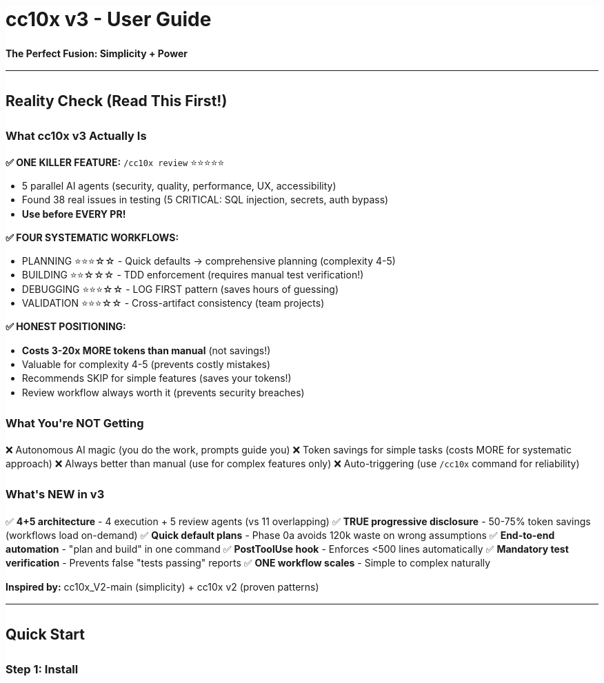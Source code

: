 # cc10x v3 - User Guide

**The Perfect Fusion: Simplicity + Power**

---

## Reality Check (Read This First!)

### What cc10x v3 Actually Is

**✅ ONE KILLER FEATURE:** `/cc10x review` ⭐⭐⭐⭐⭐
- 5 parallel AI agents (security, quality, performance, UX, accessibility)
- Found 38 real issues in testing (5 CRITICAL: SQL injection, secrets, auth bypass)
- **Use before EVERY PR!**

**✅ FOUR SYSTEMATIC WORKFLOWS:**
- PLANNING ⭐⭐⭐☆☆ - Quick defaults → comprehensive planning (complexity 4-5)
- BUILDING ⭐⭐☆☆☆ - TDD enforcement (requires manual test verification!)
- DEBUGGING ⭐⭐⭐☆☆ - LOG FIRST pattern (saves hours of guessing)
- VALIDATION ⭐⭐⭐☆☆ - Cross-artifact consistency (team projects)

**✅ HONEST POSITIONING:**
- **Costs 3-20x MORE tokens than manual** (not savings!)
- Valuable for complexity 4-5 (prevents costly mistakes)
- Recommends SKIP for simple features (saves your tokens!)
- Review workflow always worth it (prevents security breaches)

### What You're NOT Getting

❌ Autonomous AI magic (you do the work, prompts guide you)
❌ Token savings for simple tasks (costs MORE for systematic approach)
❌ Always better than manual (use for complex features only)
❌ Auto-triggering (use `/cc10x` command for reliability)

### What's NEW in v3

✅ **4+5 architecture** - 4 execution + 5 review agents (vs 11 overlapping)
✅ **TRUE progressive disclosure** - 50-75% token savings (workflows load on-demand)
✅ **Quick default plans** - Phase 0a avoids 120k waste on wrong assumptions
✅ **End-to-end automation** - "plan and build" in one command
✅ **PostToolUse hook** - Enforces <500 lines automatically
✅ **Mandatory test verification** - Prevents false "tests passing" reports
✅ **ONE workflow scales** - Simple to complex naturally

**Inspired by:** cc10x_V2-main (simplicity) + cc10x v2 (proven patterns)

---

## Quick Start

### Step 1: Install
